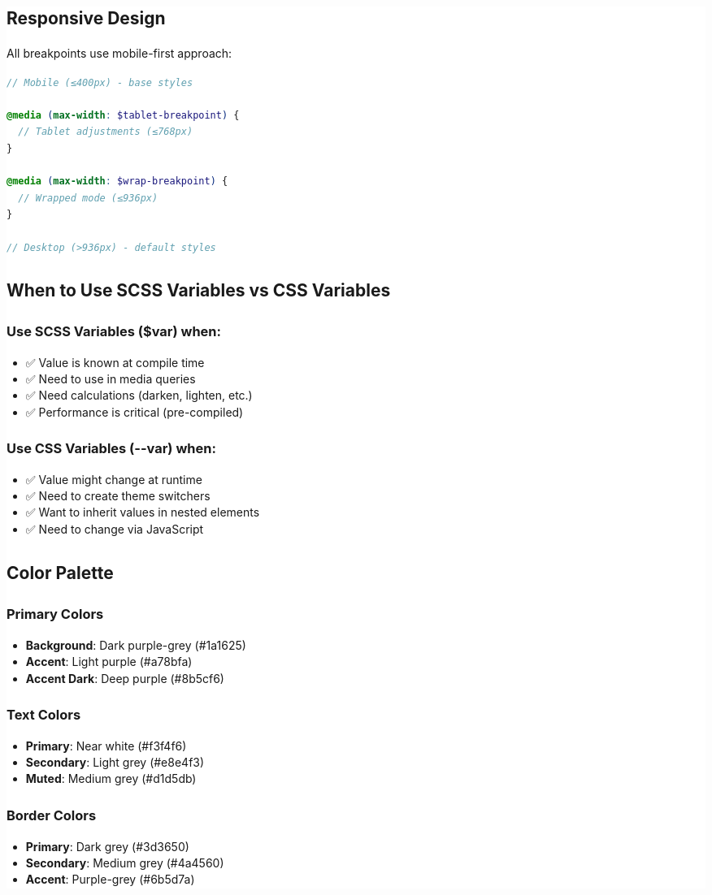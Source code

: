 ## Responsive Design

All breakpoints use mobile-first approach:

```scss
// Mobile (≤400px) - base styles

@media (max-width: $tablet-breakpoint) {
  // Tablet adjustments (≤768px)
}

@media (max-width: $wrap-breakpoint) {
  // Wrapped mode (≤936px)
}

// Desktop (>936px) - default styles
```

## When to Use SCSS Variables vs CSS Variables

### Use SCSS Variables ($var) when:

- ✅ Value is known at compile time
- ✅ Need to use in media queries
- ✅ Need calculations (darken, lighten, etc.)
- ✅ Performance is critical (pre-compiled)

### Use CSS Variables (--var) when:

- ✅ Value might change at runtime
- ✅ Need to create theme switchers
- ✅ Want to inherit values in nested elements
- ✅ Need to change via JavaScript

## Color Palette

### Primary Colors

- **Background**: Dark purple-grey (#1a1625)
- **Accent**: Light purple (#a78bfa)
- **Accent Dark**: Deep purple (#8b5cf6)

### Text Colors

- **Primary**: Near white (#f3f4f6)
- **Secondary**: Light grey (#e8e4f3)
- **Muted**: Medium grey (#d1d5db)

### Border Colors

- **Primary**: Dark grey (#3d3650)
- **Secondary**: Medium grey (#4a4560)
- **Accent**: Purple-grey (#6b5d7a)
